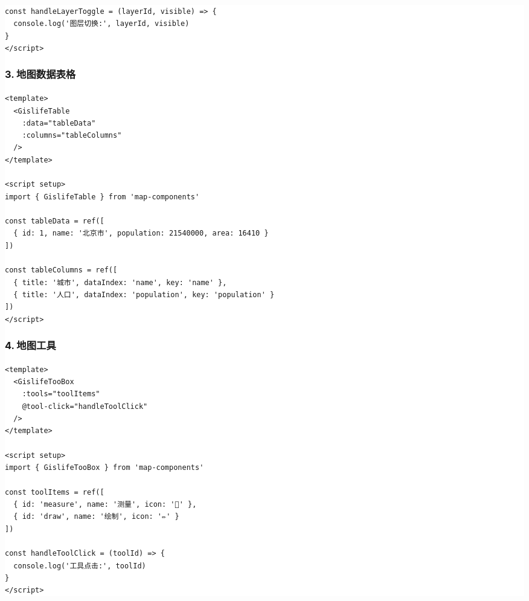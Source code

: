 ```vue
const handleLayerToggle = (layerId, visible) => {
  console.log('图层切换:', layerId, visible)
}
</script>
```

### 3. 地图数据表格

```vue
<template>
  <GislifeTable 
    :data="tableData"
    :columns="tableColumns"
  />
</template>

<script setup>
import { GislifeTable } from 'map-components'

const tableData = ref([
  { id: 1, name: '北京市', population: 21540000, area: 16410 }
])

const tableColumns = ref([
  { title: '城市', dataIndex: 'name', key: 'name' },
  { title: '人口', dataIndex: 'population', key: 'population' }
])
</script>
```

### 4. 地图工具

```vue
<template>
  <GislifeTooBox 
    :tools="toolItems"
    @tool-click="handleToolClick"
  />
</template>

<script setup>
import { GislifeTooBox } from 'map-components'

const toolItems = ref([
  { id: 'measure', name: '测量', icon: '📏' },
  { id: 'draw', name: '绘制', icon: '✏️' }
])

const handleToolClick = (toolId) => {
  console.log('工具点击:', toolId)
}
</script>
```
